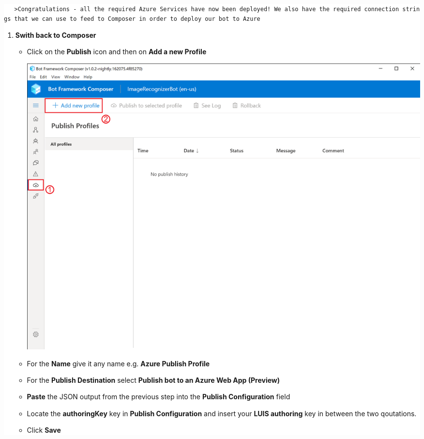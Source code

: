        >Congratulations - all the required Azure Services have now been deployed! We also have the required connection strings that we can use to feed to Composer in order to deploy our bot to Azure

  1. **Swith back to Composer**

      - Click on the **Publish** icon and then on **Add a new Profile**
      
        ![Bot Framework Composer - Publish ](./images/BFComposer-16.png)
      - For the **Name** give it any name e.g. **Azure Publish Profile**
      - For the **Publish Destination** select **Publish bot to an Azure Web App (Preview)**
      - **Paste** the JSON output from the previous step into the **Publish Configuration** field
      - Locate the **authoringKey** key in **Publish Configuration** and insert your **LUIS authoring** key in between the two qoutations.
      - Click **Save**